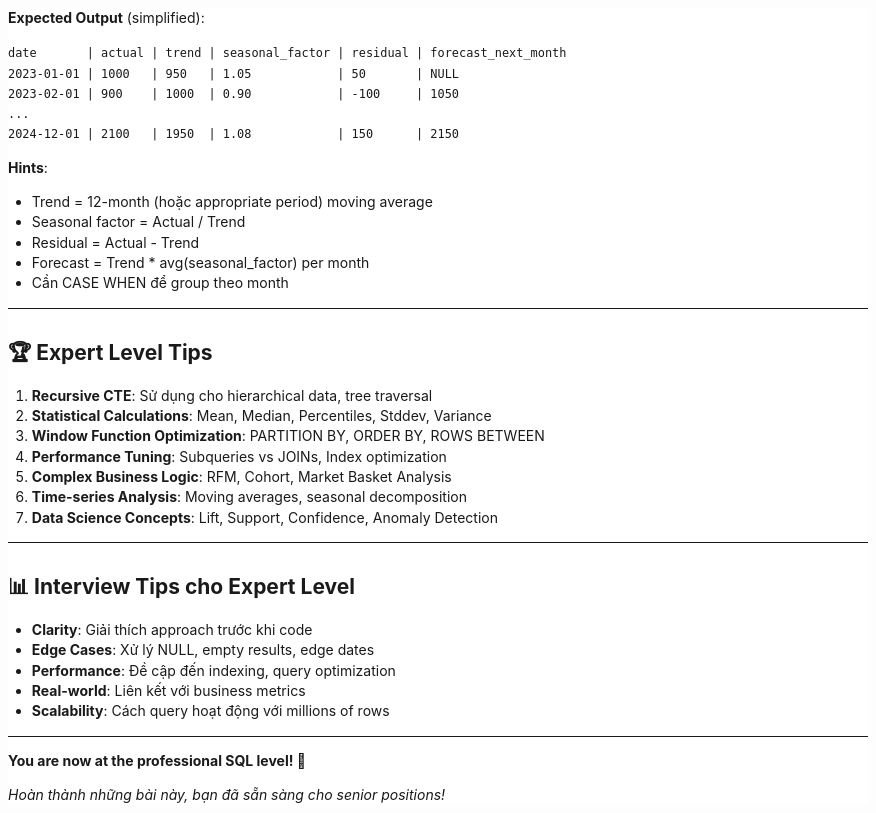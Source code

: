 **Expected Output** (simplified):
```
date       | actual | trend | seasonal_factor | residual | forecast_next_month
2023-01-01 | 1000   | 950   | 1.05            | 50       | NULL
2023-02-01 | 900    | 1000  | 0.90            | -100     | 1050
...
2024-12-01 | 2100   | 1950  | 1.08            | 150      | 2150
```

**Hints**:
- Trend = 12-month (hoặc appropriate period) moving average
- Seasonal factor = Actual / Trend
- Residual = Actual - Trend
- Forecast = Trend * avg(seasonal_factor) per month
- Cần CASE WHEN để group theo month

---

## 🏆 Expert Level Tips

1. **Recursive CTE**: Sử dụng cho hierarchical data, tree traversal
2. **Statistical Calculations**: Mean, Median, Percentiles, Stddev, Variance
3. **Window Function Optimization**: PARTITION BY, ORDER BY, ROWS BETWEEN
4. **Performance Tuning**: Subqueries vs JOINs, Index optimization
5. **Complex Business Logic**: RFM, Cohort, Market Basket Analysis
6. **Time-series Analysis**: Moving averages, seasonal decomposition
7. **Data Science Concepts**: Lift, Support, Confidence, Anomaly Detection

---

## 📊 Interview Tips cho Expert Level

- **Clarity**: Giải thích approach trước khi code
- **Edge Cases**: Xử lý NULL, empty results, edge dates
- **Performance**: Đề cập đến indexing, query optimization
- **Real-world**: Liên kết với business metrics
- **Scalability**: Cách query hoạt động với millions of rows

---

**You are now at the professional SQL level! 🚀**

*Hoàn thành những bài này, bạn đã sẵn sàng cho senior positions!*
